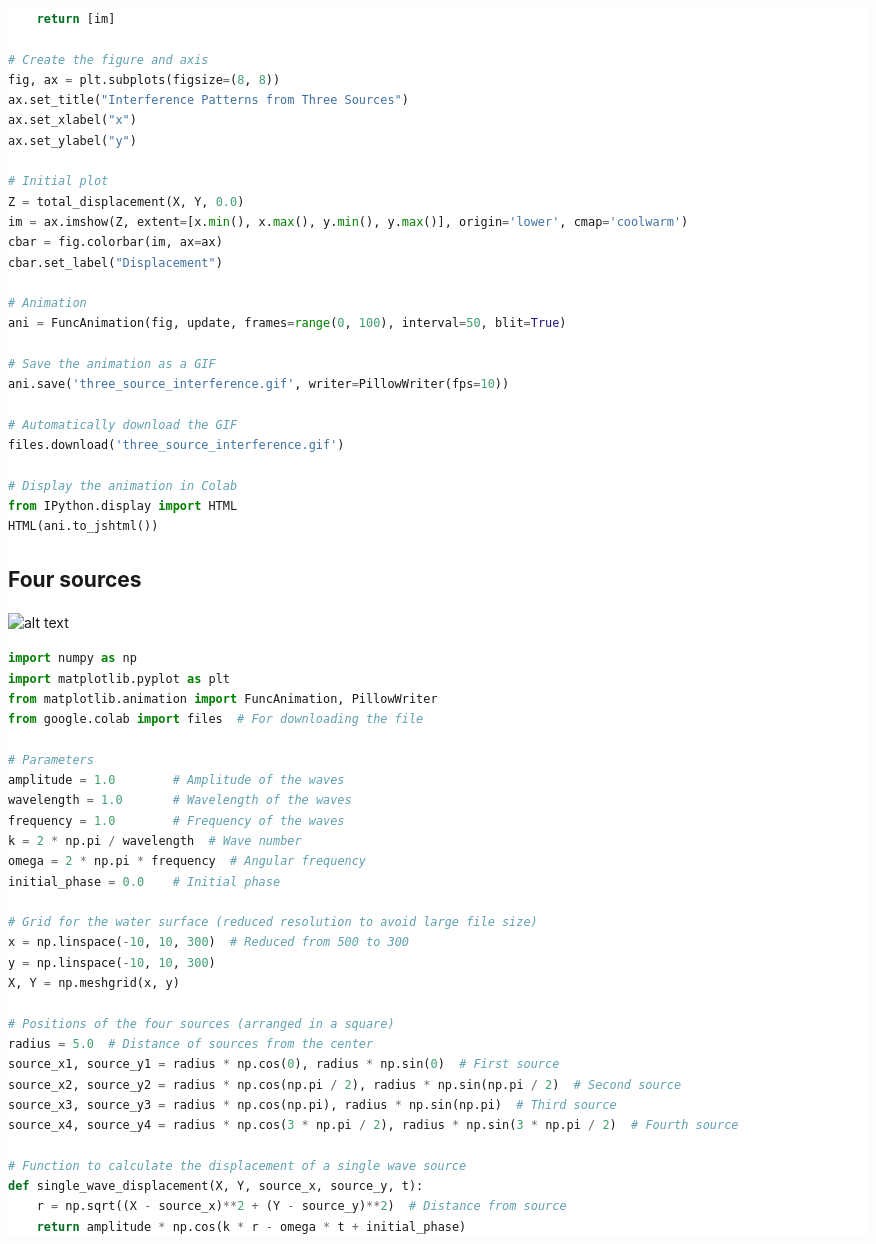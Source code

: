 ```python
    return [im]

# Create the figure and axis
fig, ax = plt.subplots(figsize=(8, 8))
ax.set_title("Interference Patterns from Three Sources")
ax.set_xlabel("x")
ax.set_ylabel("y")

# Initial plot
Z = total_displacement(X, Y, 0.0)
im = ax.imshow(Z, extent=[x.min(), x.max(), y.min(), y.max()], origin='lower', cmap='coolwarm')
cbar = fig.colorbar(im, ax=ax)
cbar.set_label("Displacement")

# Animation
ani = FuncAnimation(fig, update, frames=range(0, 100), interval=50, blit=True)

# Save the animation as a GIF
ani.save('three_source_interference.gif', writer=PillowWriter(fps=10))

# Automatically download the GIF
files.download('three_source_interference.gif')

# Display the animation in Colab
from IPython.display import HTML
HTML(ani.to_jshtml())
```

## Four sources

![alt text](four_source_interference.gif)

```python
import numpy as np
import matplotlib.pyplot as plt
from matplotlib.animation import FuncAnimation, PillowWriter
from google.colab import files  # For downloading the file

# Parameters
amplitude = 1.0        # Amplitude of the waves
wavelength = 1.0       # Wavelength of the waves
frequency = 1.0        # Frequency of the waves
k = 2 * np.pi / wavelength  # Wave number
omega = 2 * np.pi * frequency  # Angular frequency
initial_phase = 0.0    # Initial phase

# Grid for the water surface (reduced resolution to avoid large file size)
x = np.linspace(-10, 10, 300)  # Reduced from 500 to 300
y = np.linspace(-10, 10, 300)
X, Y = np.meshgrid(x, y)

# Positions of the four sources (arranged in a square)
radius = 5.0  # Distance of sources from the center
source_x1, source_y1 = radius * np.cos(0), radius * np.sin(0)  # First source
source_x2, source_y2 = radius * np.cos(np.pi / 2), radius * np.sin(np.pi / 2)  # Second source
source_x3, source_y3 = radius * np.cos(np.pi), radius * np.sin(np.pi)  # Third source
source_x4, source_y4 = radius * np.cos(3 * np.pi / 2), radius * np.sin(3 * np.pi / 2)  # Fourth source

# Function to calculate the displacement of a single wave source
def single_wave_displacement(X, Y, source_x, source_y, t):
    r = np.sqrt((X - source_x)**2 + (Y - source_y)**2)  # Distance from source
    return amplitude * np.cos(k * r - omega * t + initial_phase)
```